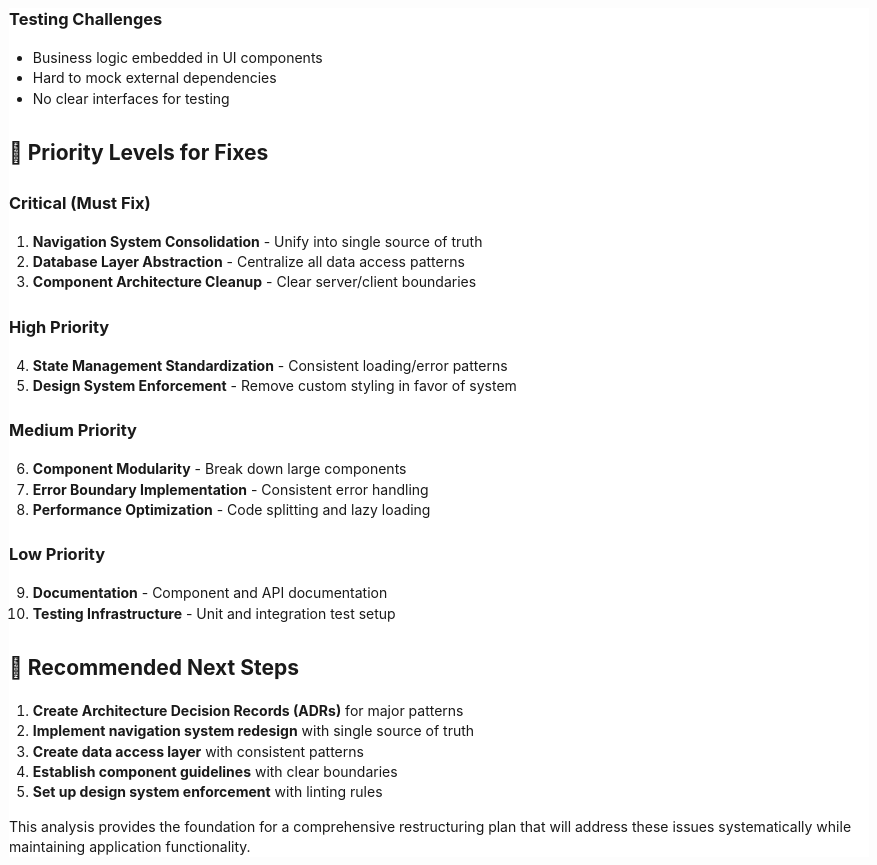 ### **Testing Challenges**
- Business logic embedded in UI components
- Hard to mock external dependencies
- No clear interfaces for testing

## 🎯 **Priority Levels for Fixes**

### **Critical (Must Fix)**
1. **Navigation System Consolidation** - Unify into single source of truth
2. **Database Layer Abstraction** - Centralize all data access patterns
3. **Component Architecture Cleanup** - Clear server/client boundaries

### **High Priority**
4. **State Management Standardization** - Consistent loading/error patterns
5. **Design System Enforcement** - Remove custom styling in favor of system

### **Medium Priority**
6. **Component Modularity** - Break down large components
7. **Error Boundary Implementation** - Consistent error handling
8. **Performance Optimization** - Code splitting and lazy loading

### **Low Priority**  
9. **Documentation** - Component and API documentation
10. **Testing Infrastructure** - Unit and integration test setup

## 🚀 **Recommended Next Steps**

1. **Create Architecture Decision Records (ADRs)** for major patterns
2. **Implement navigation system redesign** with single source of truth
3. **Create data access layer** with consistent patterns
4. **Establish component guidelines** with clear boundaries
5. **Set up design system enforcement** with linting rules

This analysis provides the foundation for a comprehensive restructuring plan that will address these issues systematically while maintaining application functionality.